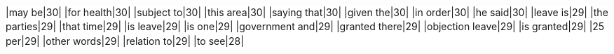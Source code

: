 |may be|30|
|for health|30|
|subject to|30|
|this area|30|
|saying that|30|
|given the|30|
|in order|30|
|he said|30|
|leave is|29|
|the parties|29|
|that time|29|
|is leave|29|
|is one|29|
|government and|29|
|granted there|29|
|objection leave|29|
|is granted|29|
|25 per|29|
|other words|29|
|relation to|29|
|to see|28|
